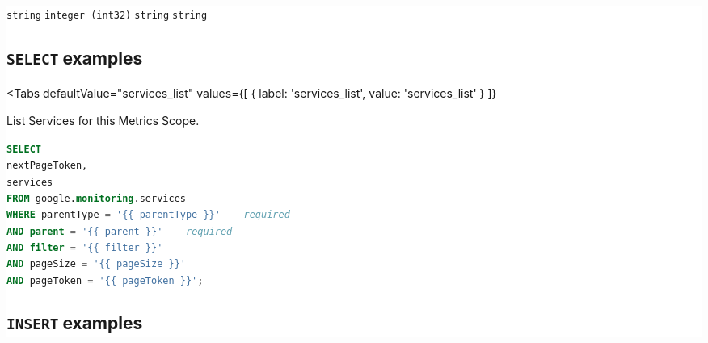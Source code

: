 <tr id="parameter-filter">
    <td><CopyableCode code="filter" /></td>
    <td><code>string</code></td>
    <td></td>
</tr>
<tr id="parameter-pageSize">
    <td><CopyableCode code="pageSize" /></td>
    <td><code>integer (int32)</code></td>
    <td></td>
</tr>
<tr id="parameter-pageToken">
    <td><CopyableCode code="pageToken" /></td>
    <td><code>string</code></td>
    <td></td>
</tr>
<tr id="parameter-serviceId">
    <td><CopyableCode code="serviceId" /></td>
    <td><code>string</code></td>
    <td></td>
</tr>
</tbody>
</table>

## `SELECT` examples

<Tabs
    defaultValue="services_list"
    values={[
        { label: 'services_list', value: 'services_list' }
    ]}
>
<TabItem value="services_list">

List Services for this Metrics Scope.

```sql
SELECT
nextPageToken,
services
FROM google.monitoring.services
WHERE parentType = '{{ parentType }}' -- required
AND parent = '{{ parent }}' -- required
AND filter = '{{ filter }}'
AND pageSize = '{{ pageSize }}'
AND pageToken = '{{ pageToken }}';
```
</TabItem>
</Tabs>


## `INSERT` examples

